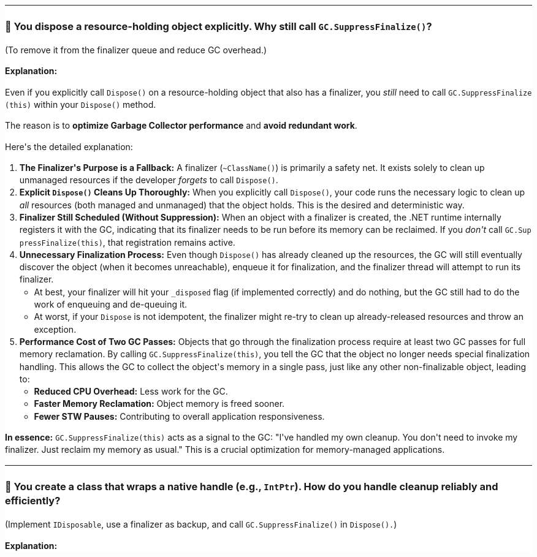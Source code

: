 -----

### 🔹 You dispose a resource-holding object explicitly. Why still call `GC.SuppressFinalize()`?

(To remove it from the finalizer queue and reduce GC overhead.)

**Explanation:**

Even if you explicitly call `Dispose()` on a resource-holding object that also has a finalizer, you *still* need to call `GC.SuppressFinalize(this)` within your `Dispose()` method.

The reason is to **optimize Garbage Collector performance** and **avoid redundant work**.

Here's the detailed explanation:

1.  **The Finalizer's Purpose is a Fallback:** A finalizer (`~ClassName()`) is primarily a safety net. It exists solely to clean up unmanaged resources if the developer *forgets* to call `Dispose()`.
2.  **Explicit `Dispose()` Cleans Up Thoroughly:** When you explicitly call `Dispose()`, your code runs the necessary logic to clean up *all* resources (both managed and unmanaged) that the object holds. This is the desired and deterministic way.
3.  **Finalizer Still Scheduled (Without Suppression):** When an object with a finalizer is created, the .NET runtime internally registers it with the GC, indicating that its finalizer needs to be run before its memory can be reclaimed. If you *don't* call `GC.SuppressFinalize(this)`, that registration remains active.
4.  **Unnecessary Finalization Process:** Even though `Dispose()` has already cleaned up the resources, the GC will still eventually discover the object (when it becomes unreachable), enqueue it for finalization, and the finalizer thread will attempt to run its finalizer.
      * At best, your finalizer will hit your `_disposed` flag (if implemented correctly) and do nothing, but the GC still had to do the work of enqueuing and de-queuing it.
      * At worst, if your `Dispose` is not idempotent, the finalizer might re-try to clean up already-released resources and throw an exception.
5.  **Performance Cost of Two GC Passes:** Objects that go through the finalization process require at least two GC passes for full memory reclamation. By calling `GC.SuppressFinalize(this)`, you tell the GC that the object no longer needs special finalization handling. This allows the GC to collect the object's memory in a single pass, just like any other non-finalizable object, leading to:
      * **Reduced CPU Overhead:** Less work for the GC.
      * **Faster Memory Reclamation:** Object memory is freed sooner.
      * **Fewer STW Pauses:** Contributing to overall application responsiveness.

**In essence:** `GC.SuppressFinalize(this)` acts as a signal to the GC: "I've handled my own cleanup. You don't need to invoke my finalizer. Just reclaim my memory as usual." This is a crucial optimization for memory-managed applications.

-----

### 🔹 You create a class that wraps a native handle (e.g., `IntPtr`). How do you handle cleanup reliably and efficiently?

(Implement `IDisposable`, use a finalizer as backup, and call `GC.SuppressFinalize()` in `Dispose().`)

**Explanation:**
